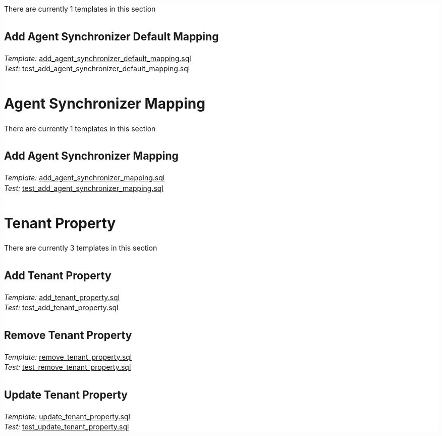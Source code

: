 There are currently 1 templates in this section
## Add Agent Synchronizer Default Mapping
  
*Template:* [add_agent_synchronizer_default_mapping.sql](../templates/tenant_properties_service/add_agent_synchronizer_default_mapping.sql)  
*Test:* [test_add_agent_synchronizer_default_mapping.sql](../test_templates/tenant_properties_service/test_add_agent_synchronizer_default_mapping.sql)



  

# Agent Synchronizer Mapping
  
There are currently 1 templates in this section
## Add Agent Synchronizer Mapping
  
*Template:* [add_agent_synchronizer_mapping.sql](../templates/tenant_properties_service/add_agent_synchronizer_mapping.sql)  
*Test:* [test_add_agent_synchronizer_mapping.sql](../test_templates/tenant_properties_service/test_add_agent_synchronizer_mapping.sql)



  

# Tenant Property
  
There are currently 3 templates in this section
## Add Tenant Property
  
*Template:* [add_tenant_property.sql](../templates/tenant_properties_service/add_tenant_property.sql)  
*Test:* [test_add_tenant_property.sql](../test_templates/tenant_properties_service/test_add_tenant_property.sql)



  

## Remove Tenant Property
  
*Template:* [remove_tenant_property.sql](../templates/tenant_properties_service/remove_tenant_property.sql)  
*Test:* [test_remove_tenant_property.sql](../test_templates/tenant_properties_service/test_remove_tenant_property.sql)



  

## Update Tenant Property
  
*Template:* [update_tenant_property.sql](../templates/tenant_properties_service/update_tenant_property.sql)  
*Test:* [test_update_tenant_property.sql](../test_templates/tenant_properties_service/test_update_tenant_property.sql)
